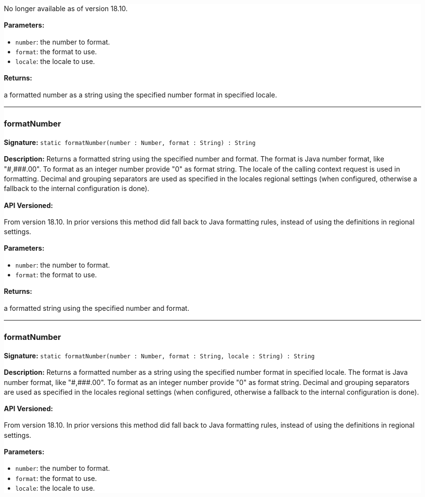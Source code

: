 No longer available as of version 18.10.

**Parameters:**

- `number`: the number to format.
- `format`: the format to use.
- `locale`: the locale to use.

**Returns:**

a formatted number as a string using the specified number format in specified locale.

---

### formatNumber

**Signature:** `static formatNumber(number : Number, format : String) : String`

**Description:** Returns a formatted string using the specified number and format. The format is Java number format, like "#,###.00". To format as an integer number provide "0" as format string. The locale of the calling context request is used in formatting. Decimal and grouping separators are used as specified in the locales regional settings (when configured, otherwise a fallback to the internal configuration is done).

**API Versioned:**

From version 18.10. In prior versions this method did fall back to Java formatting rules, instead of using the definitions in regional settings.

**Parameters:**

- `number`: the number to format.
- `format`: the format to use.

**Returns:**

a formatted string using the specified number and format.

---

### formatNumber

**Signature:** `static formatNumber(number : Number, format : String, locale : String) : String`

**Description:** Returns a formatted number as a string using the specified number format in specified locale. The format is Java number format, like "#,###.00". To format as an integer number provide "0" as format string. Decimal and grouping separators are used as specified in the locales regional settings (when configured, otherwise a fallback to the internal configuration is done).

**API Versioned:**

From version 18.10. In prior versions this method did fall back to Java formatting rules, instead of using the definitions in regional settings.

**Parameters:**

- `number`: the number to format.
- `format`: the format to use.
- `locale`: the locale to use.
